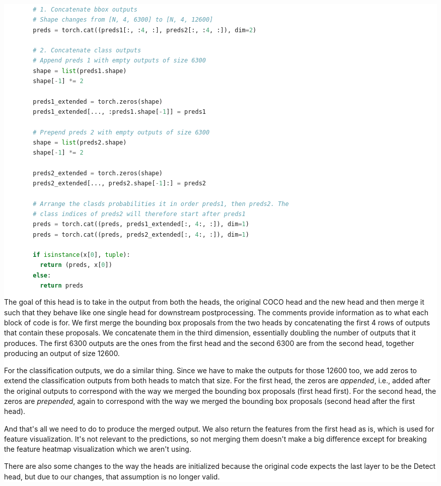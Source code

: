 ```python
        # 1. Concatenate bbox outputs
        # Shape changes from [N, 4, 6300] to [N, 4, 12600]
        preds = torch.cat((preds1[:, :4, :], preds2[:, :4, :]), dim=2)

        # 2. Concatenate class outputs
        # Append preds 1 with empty outputs of size 6300
        shape = list(preds1.shape)
        shape[-1] *= 2

        preds1_extended = torch.zeros(shape)
        preds1_extended[..., :preds1.shape[-1]] = preds1

        # Prepend preds 2 with empty outputs of size 6300
        shape = list(preds2.shape)
        shape[-1] *= 2

        preds2_extended = torch.zeros(shape)
        preds2_extended[..., preds2.shape[-1]:] = preds2

        # Arrange the clasds probabilities it in order preds1, then preds2. The
        # class indices of preds2 will therefore start after preds1
        preds = torch.cat((preds, preds1_extended[:, 4:, :]), dim=1)
        preds = torch.cat((preds, preds2_extended[:, 4:, :]), dim=1)

        if isinstance(x[0], tuple):
          return (preds, x[0])
        else:
          return preds

```

The goal of this head is to take in the output from both the heads, the original COCO head and the new head and then merge it such that they behave like one single head for downstream postprocessing. The comments provide information as to what each block of code is for. We first merge the bounding box proposals from the two heads by concatenating the first 4 rows of outputs that contain these proposals. We concatenate them in the third dimension, essentially doubling the number of outputs that it produces. The first 6300 outputs are the ones from the first head and the second 6300 are from the second head, together producing an output of size 12600.

For the classification outputs, we do a similar thing. Since we have to make the outputs for those 12600 too, we add zeros to extend the classification outputs from both heads to match that size. For the first head, the zeros are *appended*, i.e., added after the original outputs to correspond with the way we merged the bounding box proposals (first head first). For the second head, the zeros are *prepended*, again to correspond with the way we merged the bounding box proposals (second head after the first head).

And that's all we need to do to produce the merged output. We also return the features from the first head as is, which is used for feature visualization. It's not relevant to the predictions, so not merging them doesn't make a big difference except for breaking the feature heatmap visualization which we aren't using.

There are also some changes to the way the heads are initialized because the original code expects the last layer to be the Detect head, but due to our changes, that assumption is no longer valid.
